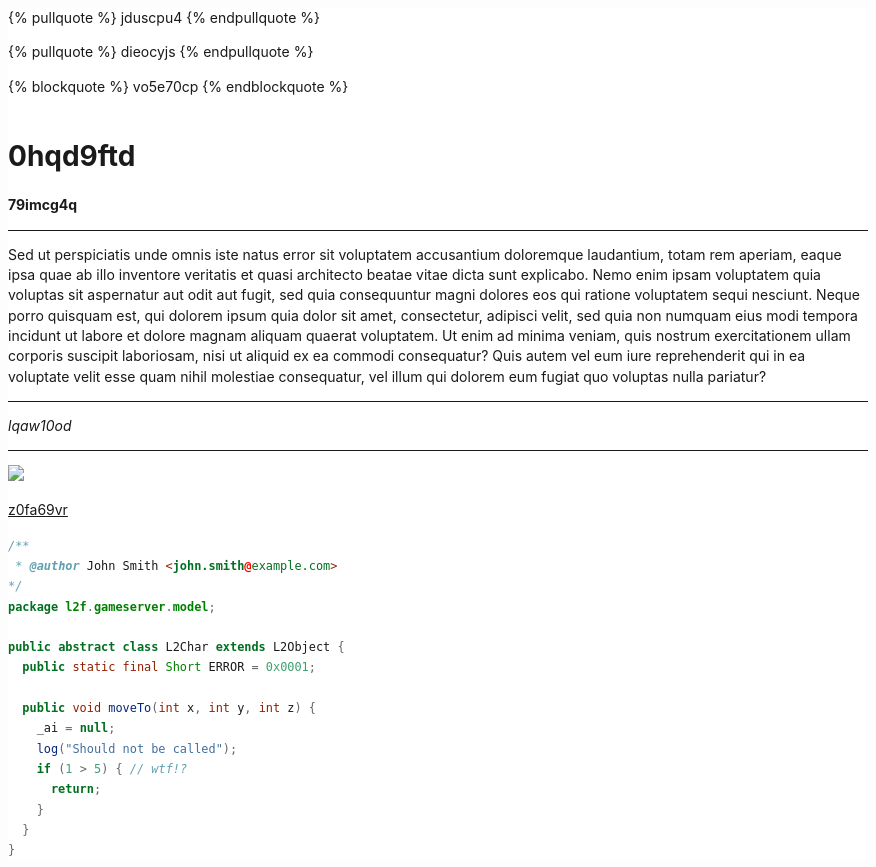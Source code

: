 {% pullquote %}
jduscpu4
{% endpullquote %}

{% pullquote %}
dieocyjs
{% endpullquote %}

{% blockquote %}
vo5e70cp
{% endblockquote %}

# 0hqd9ftd

**79imcg4q**

***


Sed ut perspiciatis unde omnis iste natus error sit voluptatem accusantium doloremque laudantium, totam rem aperiam, eaque ipsa quae ab illo inventore veritatis et quasi architecto beatae vitae dicta sunt explicabo. Nemo enim ipsam voluptatem quia voluptas sit aspernatur aut odit aut fugit, sed quia consequuntur magni dolores eos qui ratione voluptatem sequi nesciunt. Neque porro quisquam est, qui dolorem ipsum quia dolor sit amet, consectetur, adipisci velit, sed quia non numquam eius modi tempora incidunt ut labore et dolore magnam aliquam quaerat voluptatem. Ut enim ad minima veniam, quis nostrum exercitationem ullam corporis suscipit laboriosam, nisi ut aliquid ex ea commodi consequatur? Quis autem vel eum iure reprehenderit qui in ea voluptate velit esse quam nihil molestiae consequatur, vel illum qui dolorem eum fugiat quo voluptas nulla pariatur?

---


*lqaw10od*

***

![](https://via.placeholder.com/1145x728)

[z0fa69vr](https://z4oxu3js.com/bucwbevl)

```java
/**
 * @author John Smith <john.smith@example.com>
*/
package l2f.gameserver.model;

public abstract class L2Char extends L2Object {
  public static final Short ERROR = 0x0001;

  public void moveTo(int x, int y, int z) {
    _ai = null;
    log("Should not be called");
    if (1 > 5) { // wtf!?
      return;
    }
  }
}

```
